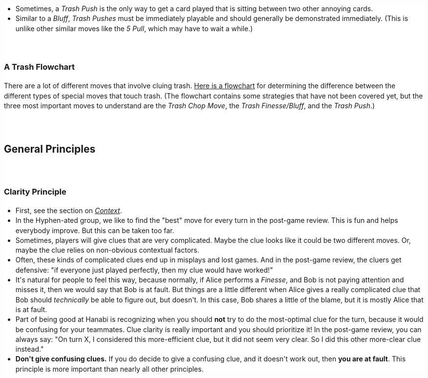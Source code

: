 <TrashPush />

- Sometimes, a *Trash Push* is the only way to get a card played that is sitting between two other annoying cards.
- Similar to a *Bluff*, *Trash Pushes* must be immediately playable and should generally be demonstrated immediately. (This is unlike other similar moves like the *5 Pull*, which may have to wait a while.)

<br />

### A Trash Flowchart

There are a lot of different moves that involve cluing trash. [Here is a flowchart](https://raw.githubusercontent.com/hanabi/hanabi.github.io/main/static/img/flowcharts/cluing-trash-flowchart.png) for determining the difference between the different types of special moves that touch trash. (The flowchart contains some strategies that have not been covered yet, but the three most important moves to understand are the *Trash Chop Move*, the *Trash Finesse/Bluff*, and the *Trash Push*.)

<br />

## General Principles

<br />

### Clarity Principle

- First, see the section on *[Context](level-11.md#context)*.
- In the Hyphen-ated group, we like to find the "best" move for every turn in the post-game review. This is fun and helps everybody improve. But this can be taken too far.
- Sometimes, players will give clues that are very complicated. Maybe the clue looks like it could be two different moves. Or, maybe the clue relies on non-obvious contextual factors.
- Often, these kinds of complicated clues end up in misplays and lost games. And in the post-game review, the cluers get defensive: "if everyone just played perfectly, then my clue would have worked!"
- It's natural for people to feel this way, because normally, if Alice performs a *Finesse*, and Bob is not paying attention and misses it, then we would say that Bob is at fault. But things are a little different when Alice gives a really complicated clue that Bob should *technically* be able to figure out, but doesn't. In this case, Bob shares a little of the blame, but it is mostly Alice that is at fault.
- Part of being good at Hanabi is recognizing when you should **not** try to do the most-optimal clue for the turn, because it would be confusing for your teammates. Clue clarity is really important and you should prioritize it! In the post-game review, you can always say: "On turn X, I considered this more-efficient clue, but it did not seem very clear. So I did this other more-clear clue instead."
- **Don't give confusing clues.** If you do decide to give a confusing clue, and it doesn't work out, then **you are at fault**. This principle is more important than nearly all other principles.

